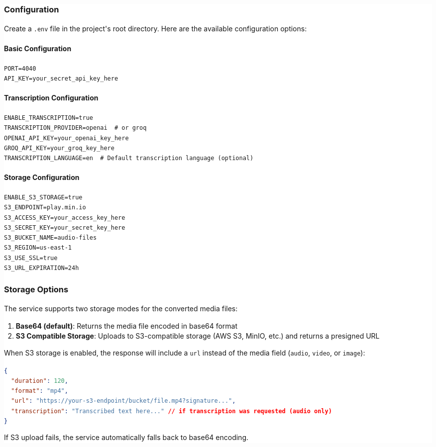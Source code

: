 ### Configuration

Create a `.env` file in the project's root directory. Here are the available configuration options:

#### Basic Configuration

```env
PORT=4040
API_KEY=your_secret_api_key_here
```

#### Transcription Configuration

```env
ENABLE_TRANSCRIPTION=true
TRANSCRIPTION_PROVIDER=openai  # or groq
OPENAI_API_KEY=your_openai_key_here
GROQ_API_KEY=your_groq_key_here
TRANSCRIPTION_LANGUAGE=en  # Default transcription language (optional)
```

#### Storage Configuration

```env
ENABLE_S3_STORAGE=true
S3_ENDPOINT=play.min.io
S3_ACCESS_KEY=your_access_key_here
S3_SECRET_KEY=your_secret_key_here
S3_BUCKET_NAME=audio-files
S3_REGION=us-east-1
S3_USE_SSL=true
S3_URL_EXPIRATION=24h
```

### Storage Options

The service supports two storage modes for the converted media files:

1. **Base64 (default)**: Returns the media file encoded in base64 format
2. **S3 Compatible Storage**: Uploads to S3-compatible storage (AWS S3, MinIO, etc.) and returns a presigned URL

When S3 storage is enabled, the response will include a `url` instead of the media field (`audio`, `video`, or `image`):

```json
{
  "duration": 120,
  "format": "mp4",
  "url": "https://your-s3-endpoint/bucket/file.mp4?signature...",
  "transcription": "Transcribed text here..." // if transcription was requested (audio only)
}
```

If S3 upload fails, the service automatically falls back to base64 encoding.
